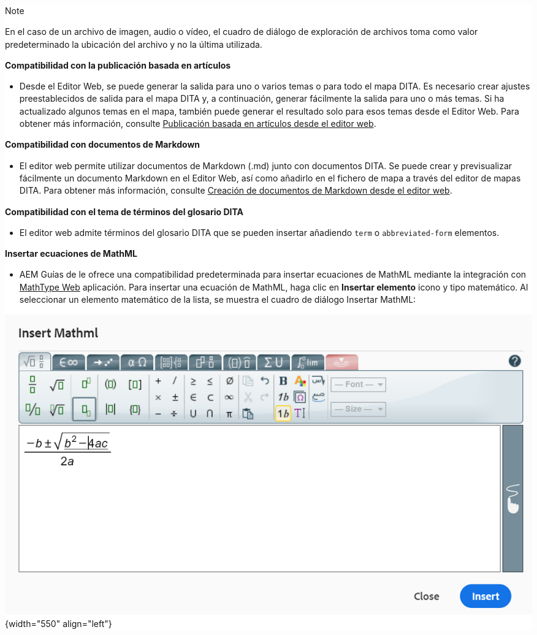 >[!NOTE]
>
> En el caso de un archivo de imagen, audio o vídeo, el cuadro de diálogo de exploración de archivos toma como valor predeterminado la ubicación del archivo y no la última utilizada.

**Compatibilidad con la publicación basada en artículos**

- Desde el Editor Web, se puede generar la salida para uno o varios temas o para todo el mapa DITA. Es necesario crear ajustes preestablecidos de salida para el mapa DITA y, a continuación, generar fácilmente la salida para uno o más temas. Si ha actualizado algunos temas en el mapa, también puede generar el resultado solo para esos temas desde el Editor Web. Para obtener más información, consulte [Publicación basada en artículos desde el editor web](web-editor-article-publishing.md#id218CK0U019I).

**Compatibilidad con documentos de Markdown**

- El editor web permite utilizar documentos de Markdown \(.md\) junto con documentos DITA. Se puede crear y previsualizar fácilmente un documento Markdown en el Editor Web, así como añadirlo en el fichero de mapa a través del editor de mapas DITA. Para obtener más información, consulte [Creación de documentos de Markdown desde el editor web](web-editor-markdown-topic.md#).

**Compatibilidad con el tema de términos del glosario DITA**

- El editor web admite términos del glosario DITA que se pueden insertar añadiendo `term` o `abbreviated-form` elementos.

**Insertar ecuaciones de MathML**

- AEM Guías de le ofrece una compatibilidad predeterminada para insertar ecuaciones de MathML mediante la integración con [MathType Web](https://docs.wiris.com/en/mathtype/mathtype_web/intro) aplicación. Para insertar una ecuación de MathML, haga clic en **Insertar elemento** icono y tipo matemático. Al seleccionar un elemento matemático de la lista, se muestra el cuadro de diálogo Insertar MathML:

![](images/insert-mathml-equation.png){width="550" align="left"}
